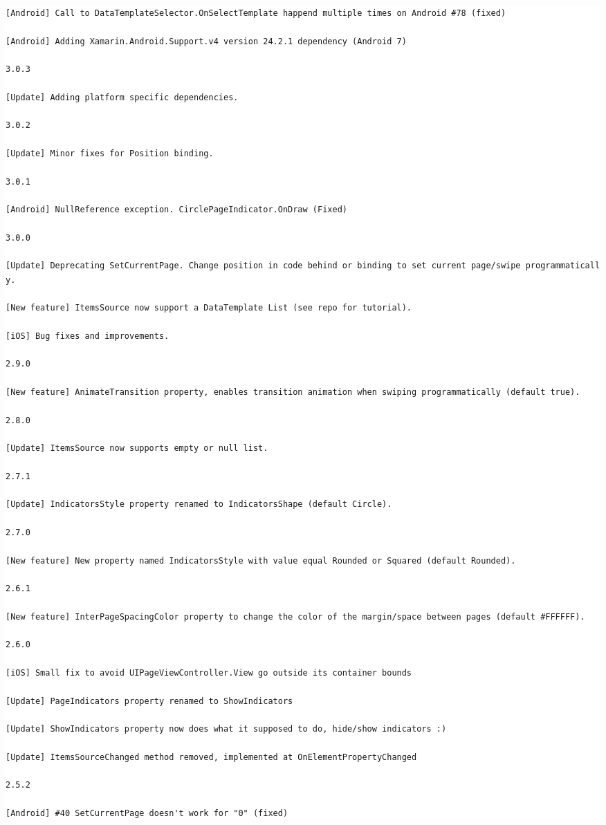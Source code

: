 ```
[Android] Call to DataTemplateSelector.OnSelectTemplate happend multiple times on Android #78 (fixed)

[Android] Adding Xamarin.Android.Support.v4 version 24.2.1 dependency (Android 7)

3.0.3

[Update] Adding platform specific dependencies.

3.0.2

[Update] Minor fixes for Position binding.

3.0.1

[Android] NullReference exception. CirclePageIndicator.OnDraw (Fixed)

3.0.0

[Update] Deprecating SetCurrentPage. Change position in code behind or binding to set current page/swipe programmatically.

[New feature] ItemsSource now support a DataTemplate List (see repo for tutorial).

[iOS] Bug fixes and improvements.

2.9.0

[New feature] AnimateTransition property, enables transition animation when swiping programmatically (default true).

2.8.0

[Update] ItemsSource now supports empty or null list.

2.7.1

[Update] IndicatorsStyle property renamed to IndicatorsShape (default Circle).

2.7.0

[New feature] New property named IndicatorsStyle with value equal Rounded or Squared (default Rounded).

2.6.1

[New feature] InterPageSpacingColor property to change the color of the margin/space between pages (default #FFFFFF).

2.6.0

[iOS] Small fix to avoid UIPageViewController.View go outside its container bounds

[Update] PageIndicators property renamed to ShowIndicators

[Update] ShowIndicators property now does what it supposed to do, hide/show indicators :)

[Update] ItemsSourceChanged method removed, implemented at OnElementPropertyChanged

2.5.2

[Android] #40 SetCurrentPage doesn't work for "0" (fixed)

```